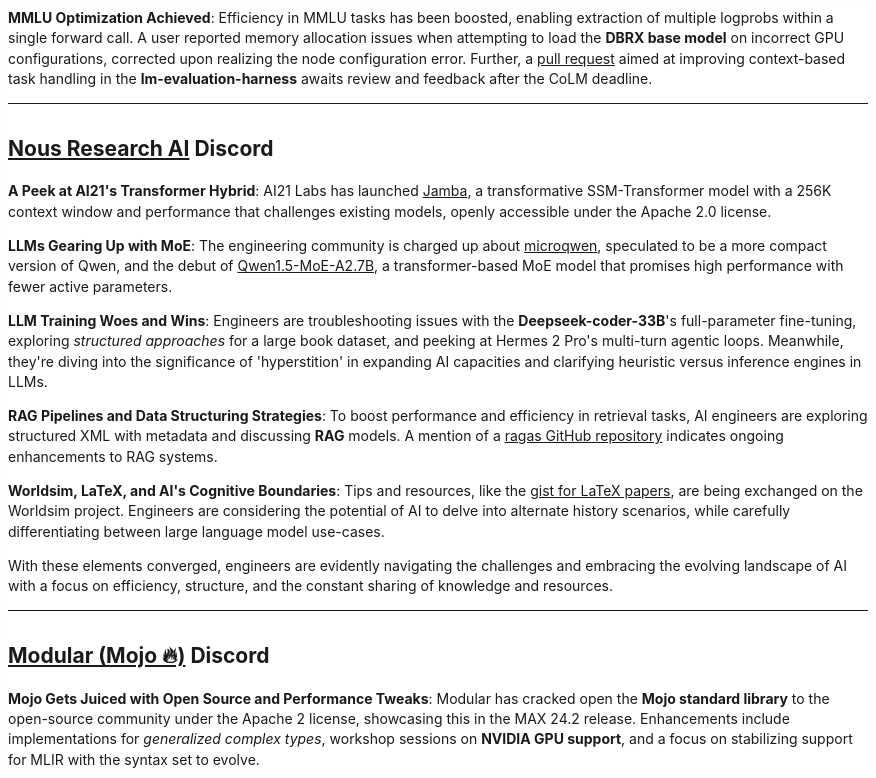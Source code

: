 **MMLU Optimization Achieved**: Efficiency in MMLU tasks has been boosted, enabling extraction of multiple logprobs within a single forward call. A user reported memory allocation issues when attempting to load the **DBRX base model** on incorrect GPU configurations, corrected upon realizing the node configuration error. Further, a [pull request](https://github.com/EleutherAI/lm-evaluation-harness/pull/1571) aimed at improving context-based task handling in the **lm-evaluation-harness** awaits review and feedback after the CoLM deadline.



---



## [Nous Research AI](https://discord.com/channels/1053877538025386074) Discord

**A Peek at AI21's Transformer Hybrid**: AI21 Labs has launched [Jamba](https://www.ai21.com/blog/announcing-jamba), a transformative SSM-Transformer model with a 256K context window and performance that challenges existing models, openly accessible under the Apache 2.0 license.

**LLMs Gearing Up with MoE**: The engineering community is charged up about [microqwen](https://twitter.com/JustinLin610/status/1773285084025475355), speculated to be a more compact version of Qwen, and the debut of [Qwen1.5-MoE-A2.7B](https://huggingface.co/Qwen/Qwen1.5-MoE-A2.7B), a transformer-based MoE model that promises high performance with fewer active parameters.

**LLM Training Woes and Wins**: Engineers are troubleshooting issues with the **Deepseek-coder-33B**'s full-parameter fine-tuning, exploring *structured approaches* for a large book dataset, and peeking at Hermes 2 Pro's multi-turn agentic loops. Meanwhile, they're diving into the significance of 'hyperstition' in expanding AI capacities and clarifying heuristic versus inference engines in LLMs.

**RAG Pipelines and Data Structuring Strategies**: To boost performance and efficiency in retrieval tasks, AI engineers are exploring structured XML with metadata and discussing **RAG** models. A mention of a [ragas GitHub repository](https://github.com/explodinggradients/ragas) indicates ongoing enhancements to RAG systems.

**Worldsim, LaTeX, and AI's Cognitive Boundaries**: Tips and resources, like the [gist for LaTeX papers](https://gist.github.com/irl-dan/61e2f45eb1c9a879b3), are being exchanged on the Worldsim project. Engineers are considering the potential of AI to delve into alternate history scenarios, while carefully differentiating between large language model use-cases.

With these elements converged, engineers are evidently navigating the challenges and embracing the evolving landscape of AI with a focus on efficiency, structure, and the constant sharing of knowledge and resources.



---



## [Modular (Mojo 🔥)](https://discord.com/channels/1087530497313357884) Discord

**Mojo Gets Juiced with Open Source and Performance Tweaks**: Modular has cracked open the **Mojo standard library** to the open-source community under the Apache 2 license, showcasing this in the MAX 24.2 release. Enhancements include implementations for _generalized complex types_, workshop sessions on **NVIDIA GPU support**, and a focus on stabilizing support for MLIR with the syntax set to evolve.
